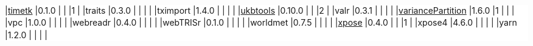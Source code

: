 |[timetk](problems.md#timetk)                                 |0.1.0   |       |        |1    |
|traits                                                       |0.3.0   |       |        |     |
|tximport                                                     |1.4.0   |       |        |     |
|[ukbtools](problems.md#ukbtools)                             |0.10.0  |       |        |2    |
|valr                                                         |0.3.1   |       |        |     |
|[variancePartition](problems.md#variancepartition)           |1.6.0   |1      |        |     |
|vpc                                                          |1.0.0   |       |        |     |
|webreadr                                                     |0.4.0   |       |        |     |
|webTRISr                                                     |0.1.0   |       |        |     |
|worldmet                                                     |0.7.5   |       |        |     |
|[xpose](problems.md#xpose)                                   |0.4.0   |       |        |1    |
|xpose4                                                       |4.6.0   |       |        |     |
|yarn                                                         |1.2.0   |       |        |     |


